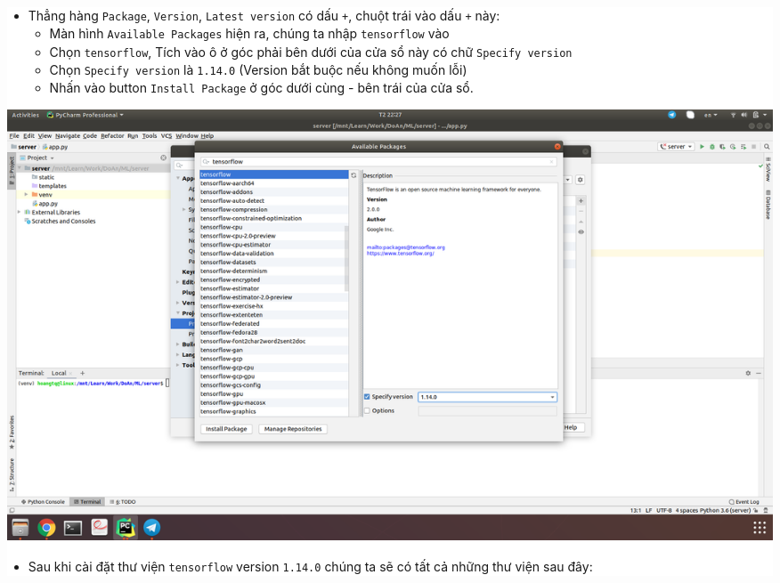 * Thẳng hàng `Package`, `Version`, `Latest version` có dấu `+`, chuột trái vào dấu `+` này:
    * Màn hình `Available Packages` hiện ra, chúng ta nhập `tensorflow` vào 
    * Chọn `tensorflow`, Tích vào ô ở góc phải bên dưới của cửa sổ này có chữ `Specify version`
    * Chọn `Specify version` là `1.14.0` (Version bắt buộc nếu không muốn lỗi)  
    * Nhấn vào button `Install Package` ở góc dưới cùng - bên trái của cửa sổ.
    
![](./img_tutorial/installSpecifyVersionTensorflow.png) 

* Sau khi cài đặt thư viện `tensorflow` version `1.14.0` chúng ta sẽ có tất cả những thư viện sau đây: 
